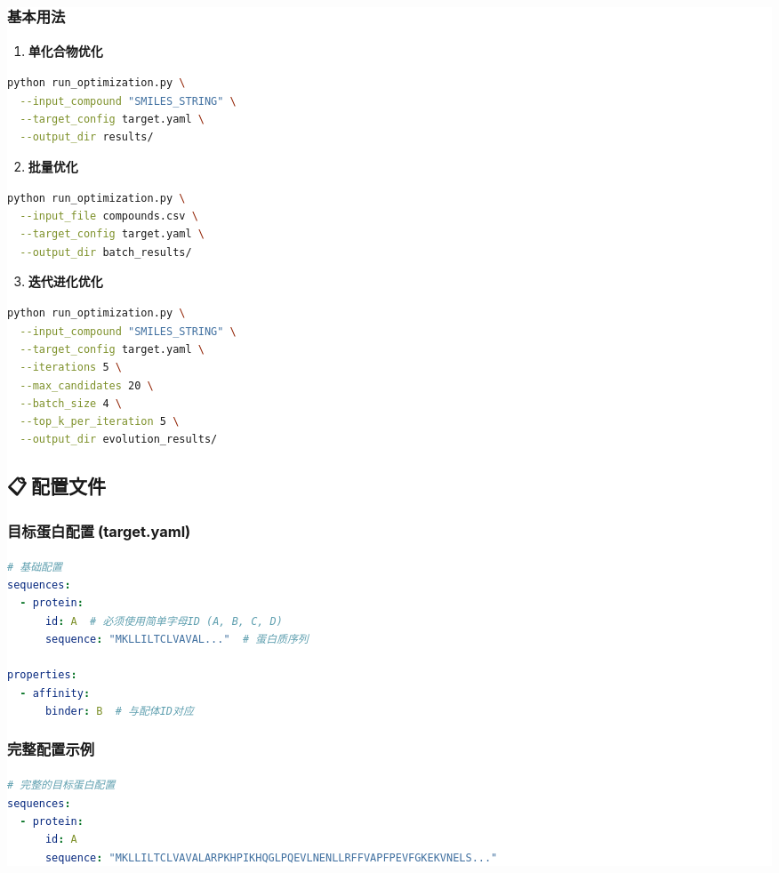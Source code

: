 ### 基本用法

1. **单化合物优化**
```bash
python run_optimization.py \
  --input_compound "SMILES_STRING" \
  --target_config target.yaml \
  --output_dir results/
```

2. **批量优化**
```bash
python run_optimization.py \
  --input_file compounds.csv \
  --target_config target.yaml \
  --output_dir batch_results/
```

3. **迭代进化优化**
```bash
python run_optimization.py \
  --input_compound "SMILES_STRING" \
  --target_config target.yaml \
  --iterations 5 \
  --max_candidates 20 \
  --batch_size 4 \
  --top_k_per_iteration 5 \
  --output_dir evolution_results/
```

## 📋 配置文件

### 目标蛋白配置 (target.yaml)

```yaml
# 基础配置
sequences:
  - protein:
      id: A  # 必须使用简单字母ID (A, B, C, D)
      sequence: "MKLLILTCLVAVAL..."  # 蛋白质序列
      
properties:
  - affinity:
      binder: B  # 与配体ID对应
```

### 完整配置示例

```yaml
# 完整的目标蛋白配置
sequences:
  - protein:
      id: A
      sequence: "MKLLILTCLVAVALARPKHPIKHQGLPQEVLNENLLRFFVAPFPEVFGKEKVNELS..."
```
